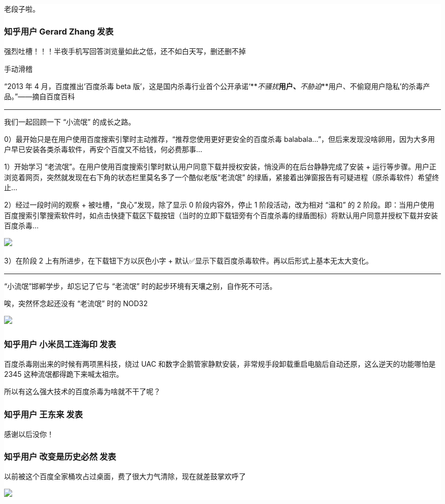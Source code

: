 老段子啦。
    
    
    
    
### 知乎用户 Gerard Zhang 发表
    
强烈吐槽！！！半夜手机写回答浏览量如此之低，还不如白天写，删还删不掉

手动滑稽

“2013 年 4 月，百度推出‘百度杀毒 beta 版’，这是国内杀毒行业首个公开承诺‘**_不骚扰_**用户、**_不胁迫_**用户、不偷窥用户隐私’的杀毒产品。”——摘自百度百科

* * *

我们一起回顾一下 “小流氓” 的成长之路。

0）最开始只是在用户使用百度搜索引擎时主动推荐，“推荐您使用更好更安全的百度杀毒 balabala…”，但后来发现没啥卵用，因为大多用户早已安装各类杀毒软件，再安个百度又不给钱，何必费那事…

1）开始学习 “老流氓”。在用户使用百度搜索引擎时默认用户同意下载并授权安装，悄没声的在后台静静完成了安装 + 运行等步骤。用户正浏览着网页，突然就发现在右下角的状态栏里莫名多了一个酷似老版“老流氓” 的绿盾，紧接着出弹窗报告有可疑进程（原杀毒软件）希望终止…

2）经过一段时间的观察 + 被吐槽，“良心”发现，除了显示 0 阶段内容外，停止 1 阶段活动，改为相对 “温和” 的 2 阶段。即：当用户使用百度搜索引擎搜索软件时，如点击快捷下载区下载按钮（当时的立即下载钮旁有个百度杀毒的绿盾图标）将默认用户同意并授权下载并安装百度杀毒…

![](https://images.weserv.nl/?url=https%3A//pic3.zhimg.com/v2-9df49a0ef4d295b04bd1dbb173b12596_r.jpg%3Fsource%3D1940ef5c)

3）在阶段 2 上有所进步，在下载钮下方以灰色小字 + 默认✅显示下载百度杀毒软件。再以后形式上基本无太大变化。

* * *

“小流氓”邯郸学步，却忘记了它与 “老流氓” 时的起步环境有天壤之别，自作死不可活。

唉，突然怀念起还没有 “老流氓” 时的 NOD32

![](https://images.weserv.nl/?url=https%3A//pic4.zhimg.com/v2-68a49a84b67e61feedc607674dc5d650_r.jpg%3Fsource%3D1940ef5c)
    
    
    
    
### 知乎用户  小米员工连海印 发表
    
百度杀毒刚出来的时候有两项黑科技，绕过 UAC 和数字企鹅管家静默安装，非常规手段卸载重启电脑后自动还原，这么逆天的功能哪怕是 2345 这种流氓都得跪下来喊太祖宗。

所以有这么强大技术的百度杀毒为啥就不干了呢？
    
    
    
    
### 知乎用户 王东来 发表
    
感谢以后没你！
    
    
    
    
### 知乎用户 改变是历史必然 发表
    
以前被这个百度全家桶攻占过桌面，费了很大力气清除，现在就差鼓掌欢呼了

![](https://images.weserv.nl/?url=https%3A//pic4.zhimg.com/80/v2-d882dcf992c259e70530f9d73d6db5f1_720w.jpg%3Fsource%3D1940ef5c)
    
    